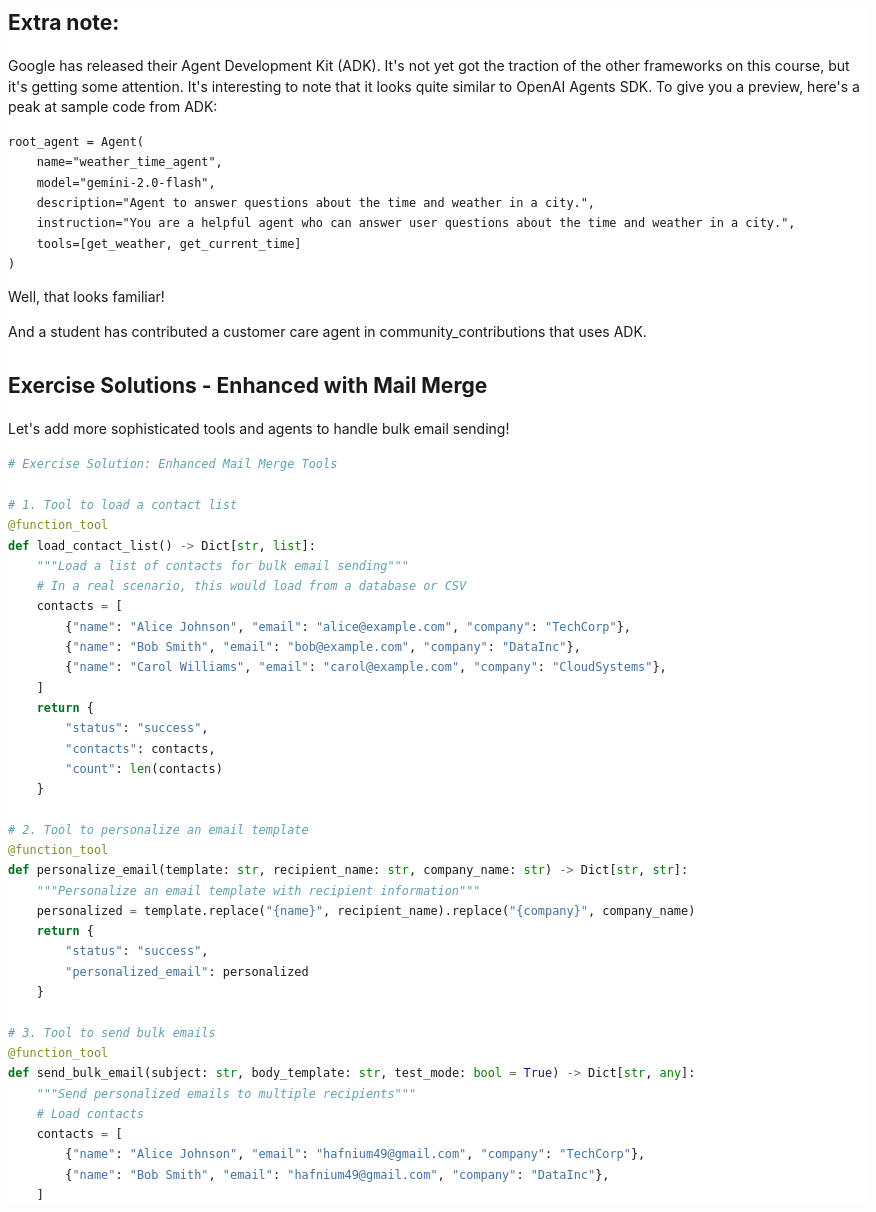 ## Extra note:

Google has released their Agent Development Kit (ADK). It's not yet got the traction of the other frameworks on this course, but it's getting some attention. It's interesting to note that it looks quite similar to OpenAI Agents SDK. To give you a preview, here's a peak at sample code from ADK:

```
root_agent = Agent(
    name="weather_time_agent",
    model="gemini-2.0-flash",
    description="Agent to answer questions about the time and weather in a city.",
    instruction="You are a helpful agent who can answer user questions about the time and weather in a city.",
    tools=[get_weather, get_current_time]
)
```

Well, that looks familiar!

And a student has contributed a customer care agent in community_contributions that uses ADK.



## Exercise Solutions - Enhanced with Mail Merge

Let's add more sophisticated tools and agents to handle bulk email sending!


```python
# Exercise Solution: Enhanced Mail Merge Tools

# 1. Tool to load a contact list
@function_tool
def load_contact_list() -> Dict[str, list]:
    """Load a list of contacts for bulk email sending"""
    # In a real scenario, this would load from a database or CSV
    contacts = [
        {"name": "Alice Johnson", "email": "alice@example.com", "company": "TechCorp"},
        {"name": "Bob Smith", "email": "bob@example.com", "company": "DataInc"},
        {"name": "Carol Williams", "email": "carol@example.com", "company": "CloudSystems"},
    ]
    return {
        "status": "success",
        "contacts": contacts,
        "count": len(contacts)
    }

# 2. Tool to personalize an email template
@function_tool  
def personalize_email(template: str, recipient_name: str, company_name: str) -> Dict[str, str]:
    """Personalize an email template with recipient information"""
    personalized = template.replace("{name}", recipient_name).replace("{company}", company_name)
    return {
        "status": "success",
        "personalized_email": personalized
    }

# 3. Tool to send bulk emails
@function_tool
def send_bulk_email(subject: str, body_template: str, test_mode: bool = True) -> Dict[str, any]:
    """Send personalized emails to multiple recipients"""
    # Load contacts
    contacts = [
        {"name": "Alice Johnson", "email": "hafnium49@gmail.com", "company": "TechCorp"},
        {"name": "Bob Smith", "email": "hafnium49@gmail.com", "company": "DataInc"},
    ]
```